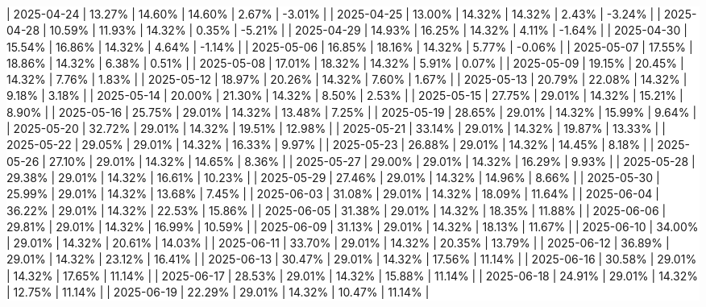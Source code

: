 | 2025-04-24 | 13.27%    | 14.60%                | 14.60%     | 2.67%       | -3.01%               |
| 2025-04-25 | 13.00%    | 14.32%                | 14.32%     | 2.43%       | -3.24%               |
| 2025-04-28 | 10.59%    | 11.93%                | 14.32%     | 0.35%       | -5.21%               |
| 2025-04-29 | 14.93%    | 16.25%                | 14.32%     | 4.11%       | -1.64%               |
| 2025-04-30 | 15.54%    | 16.86%                | 14.32%     | 4.64%       | -1.14%               |
| 2025-05-06 | 16.85%    | 18.16%                | 14.32%     | 5.77%       | -0.06%               |
| 2025-05-07 | 17.55%    | 18.86%                | 14.32%     | 6.38%       | 0.51%                |
| 2025-05-08 | 17.01%    | 18.32%                | 14.32%     | 5.91%       | 0.07%                |
| 2025-05-09 | 19.15%    | 20.45%                | 14.32%     | 7.76%       | 1.83%                |
| 2025-05-12 | 18.97%    | 20.26%                | 14.32%     | 7.60%       | 1.67%                |
| 2025-05-13 | 20.79%    | 22.08%                | 14.32%     | 9.18%       | 3.18%                |
| 2025-05-14 | 20.00%    | 21.30%                | 14.32%     | 8.50%       | 2.53%                |
| 2025-05-15 | 27.75%    | 29.01%                | 14.32%     | 15.21%      | 8.90%                |
| 2025-05-16 | 25.75%    | 29.01%                | 14.32%     | 13.48%      | 7.25%                |
| 2025-05-19 | 28.65%    | 29.01%                | 14.32%     | 15.99%      | 9.64%                |
| 2025-05-20 | 32.72%    | 29.01%                | 14.32%     | 19.51%      | 12.98%               |
| 2025-05-21 | 33.14%    | 29.01%                | 14.32%     | 19.87%      | 13.33%               |
| 2025-05-22 | 29.05%    | 29.01%                | 14.32%     | 16.33%      | 9.97%                |
| 2025-05-23 | 26.88%    | 29.01%                | 14.32%     | 14.45%      | 8.18%                |
| 2025-05-26 | 27.10%    | 29.01%                | 14.32%     | 14.65%      | 8.36%                |
| 2025-05-27 | 29.00%    | 29.01%                | 14.32%     | 16.29%      | 9.93%                |
| 2025-05-28 | 29.38%    | 29.01%                | 14.32%     | 16.61%      | 10.23%               |
| 2025-05-29 | 27.46%    | 29.01%                | 14.32%     | 14.96%      | 8.66%                |
| 2025-05-30 | 25.99%    | 29.01%                | 14.32%     | 13.68%      | 7.45%                |
| 2025-06-03 | 31.08%    | 29.01%                | 14.32%     | 18.09%      | 11.64%               |
| 2025-06-04 | 36.22%    | 29.01%                | 14.32%     | 22.53%      | 15.86%               |
| 2025-06-05 | 31.38%    | 29.01%                | 14.32%     | 18.35%      | 11.88%               |
| 2025-06-06 | 29.81%    | 29.01%                | 14.32%     | 16.99%      | 10.59%               |
| 2025-06-09 | 31.13%    | 29.01%                | 14.32%     | 18.13%      | 11.67%               |
| 2025-06-10 | 34.00%    | 29.01%                | 14.32%     | 20.61%      | 14.03%               |
| 2025-06-11 | 33.70%    | 29.01%                | 14.32%     | 20.35%      | 13.79%               |
| 2025-06-12 | 36.89%    | 29.01%                | 14.32%     | 23.12%      | 16.41%               |
| 2025-06-13 | 30.47%    | 29.01%                | 14.32%     | 17.56%      | 11.14%               |
| 2025-06-16 | 30.58%    | 29.01%                | 14.32%     | 17.65%      | 11.14%               |
| 2025-06-17 | 28.53%    | 29.01%                | 14.32%     | 15.88%      | 11.14%               |
| 2025-06-18 | 24.91%    | 29.01%                | 14.32%     | 12.75%      | 11.14%               |
| 2025-06-19 | 22.29%    | 29.01%                | 14.32%     | 10.47%      | 11.14%               |